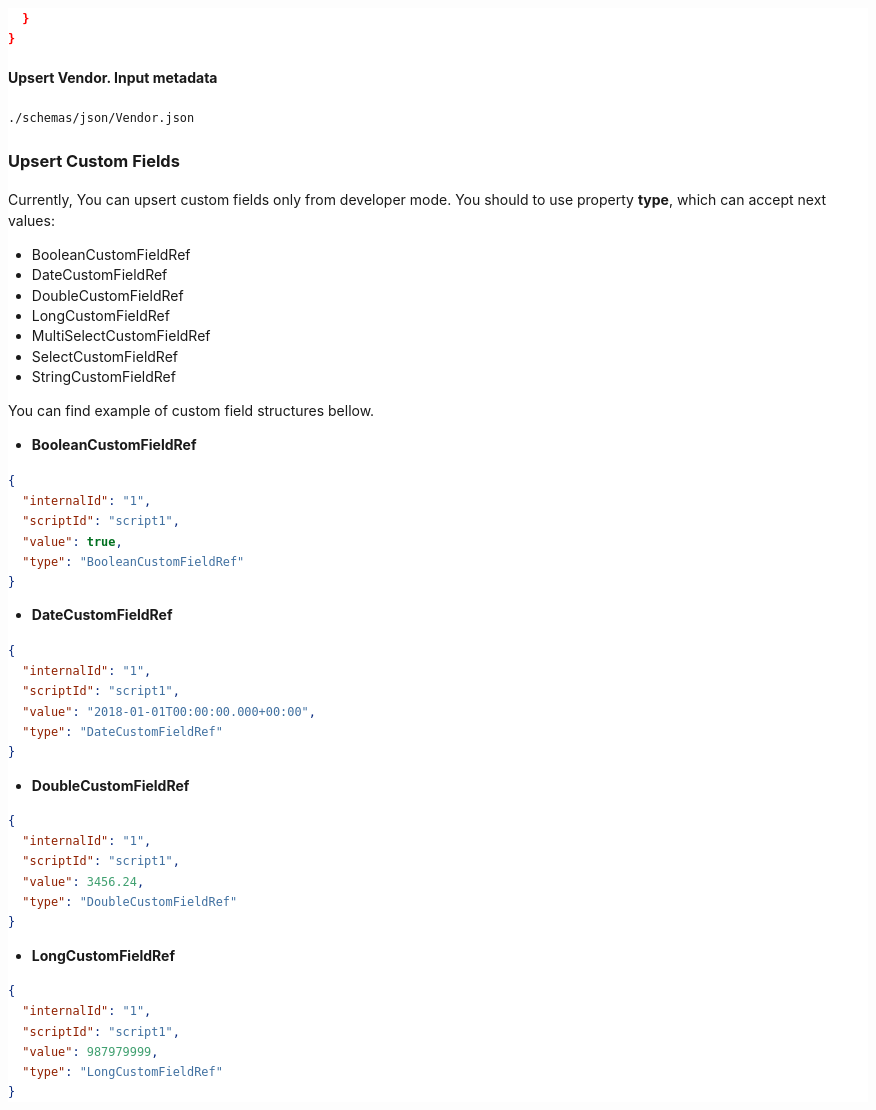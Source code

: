 ```json
  }
}
```

#### Upsert Vendor. Input metadata
`./schemas/json/Vendor.json`

### Upsert Custom Fields
Currently, You can upsert custom fields only from developer mode.
You should to use property **type**, which can accept next values:
 - BooleanCustomFieldRef
 - DateCustomFieldRef
 - DoubleCustomFieldRef
 - LongCustomFieldRef
 - MultiSelectCustomFieldRef
 - SelectCustomFieldRef
 - StringCustomFieldRef

 You can find example of custom field structures bellow.

 - **BooleanCustomFieldRef**
```json
{
  "internalId": "1",
  "scriptId": "script1",
  "value": true,
  "type": "BooleanCustomFieldRef"
}
```

 - **DateCustomFieldRef**
```json
{
  "internalId": "1",
  "scriptId": "script1",
  "value": "2018-01-01T00:00:00.000+00:00",
  "type": "DateCustomFieldRef"
}
```

 - **DoubleCustomFieldRef**
```json
{
  "internalId": "1",
  "scriptId": "script1",
  "value": 3456.24,
  "type": "DoubleCustomFieldRef"
}
```

 - **LongCustomFieldRef**
```json
{
  "internalId": "1",
  "scriptId": "script1",
  "value": 987979999,
  "type": "LongCustomFieldRef"
}
```

